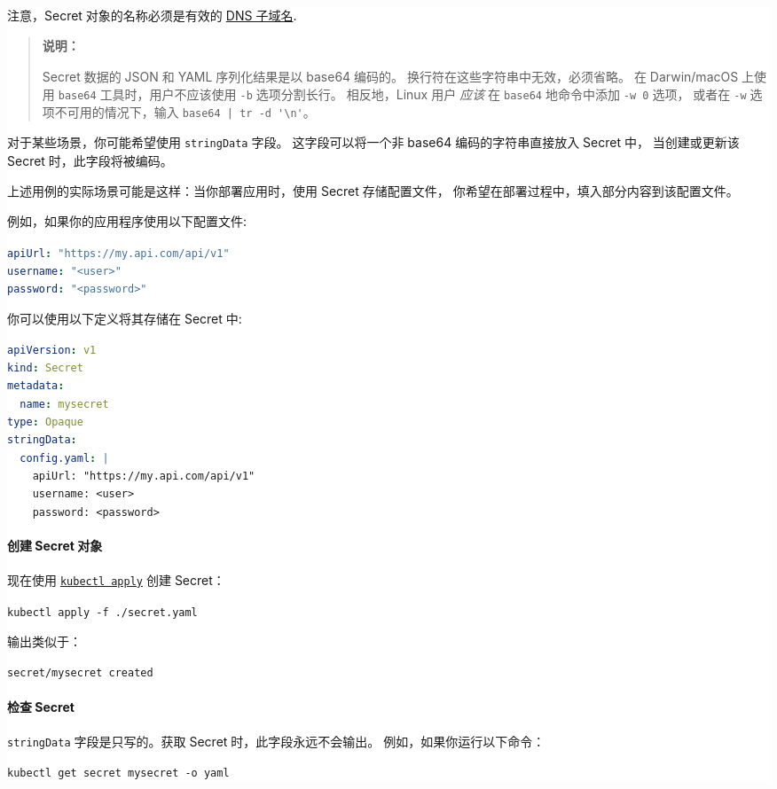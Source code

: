 注意，Secret 对象的名称必须是有效的 [DNS 子域名](https://kubernetes.io/zh/docs/concepts/overview/working-with-objects/names#dns-subdomain-names).

> **说明：**
>
> Secret 数据的 JSON 和 YAML 序列化结果是以 base64 编码的。 换行符在这些字符串中无效，必须省略。 在 Darwin/macOS 上使用 `base64` 工具时，用户不应该使用 `-b` 选项分割长行。 相反地，Linux 用户 *应该* 在 `base64` 地命令中添加 `-w 0` 选项， 或者在 `-w` 选项不可用的情况下，输入 `base64 | tr -d '\n'`。

对于某些场景，你可能希望使用 `stringData` 字段。 这字段可以将一个非 base64 编码的字符串直接放入 Secret 中， 当创建或更新该 Secret 时，此字段将被编码。

上述用例的实际场景可能是这样：当你部署应用时，使用 Secret 存储配置文件， 你希望在部署过程中，填入部分内容到该配置文件。

例如，如果你的应用程序使用以下配置文件:

```yaml
apiUrl: "https://my.api.com/api/v1"
username: "<user>"
password: "<password>"
```

你可以使用以下定义将其存储在 Secret 中:

```yaml
apiVersion: v1
kind: Secret
metadata:
  name: mysecret
type: Opaque
stringData:
  config.yaml: |
    apiUrl: "https://my.api.com/api/v1"
    username: <user>
    password: <password>    
```

#### 创建 Secret 对象

现在使用 [`kubectl apply`](https://kubernetes.io/docs/reference/generated/kubectl/kubectl-commands#apply) 创建 Secret：

```shell
kubectl apply -f ./secret.yaml
```

输出类似于：

```
secret/mysecret created
```

#### 检查 Secret

`stringData` 字段是只写的。获取 Secret 时，此字段永远不会输出。 例如，如果你运行以下命令：

```shell
kubectl get secret mysecret -o yaml
```
